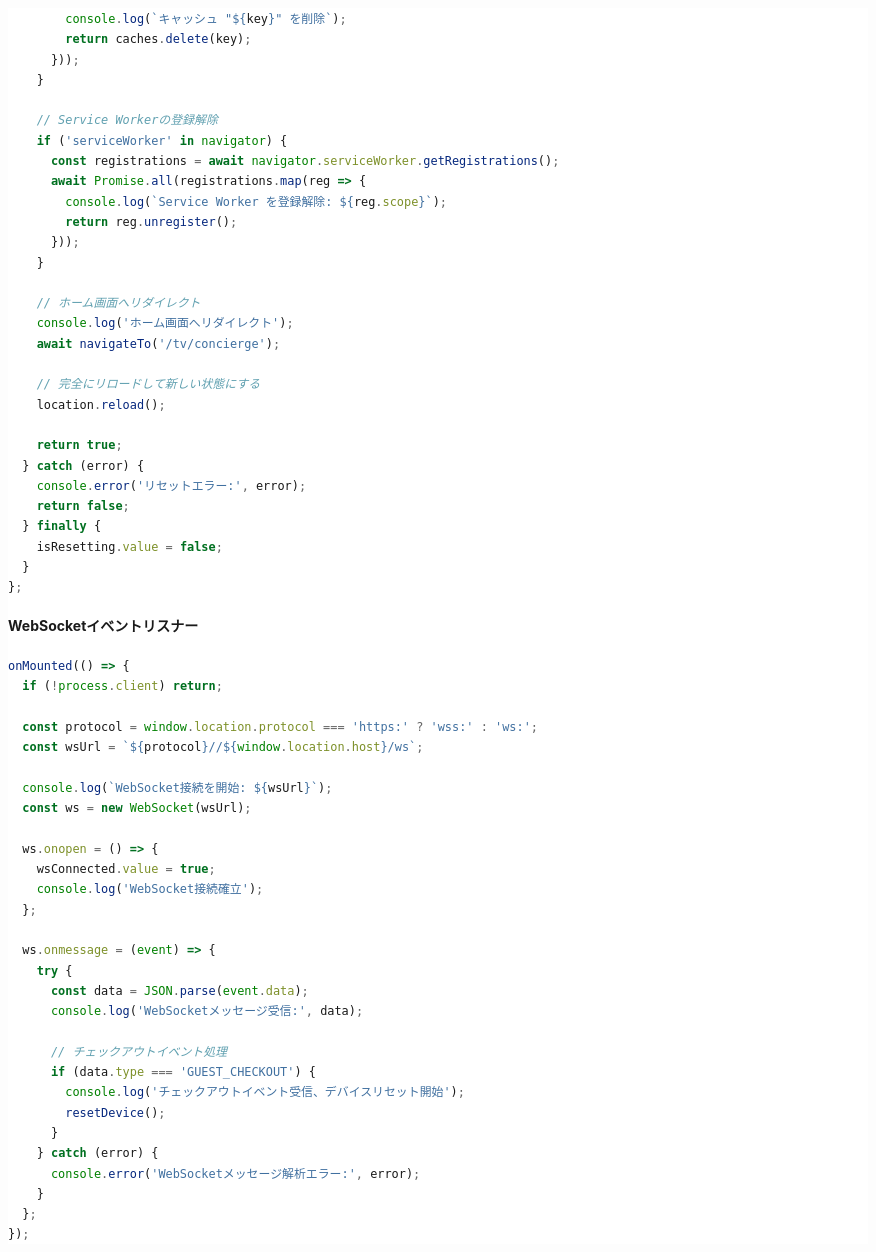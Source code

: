 ```typescript
        console.log(`キャッシュ "${key}" を削除`);
        return caches.delete(key);
      }));
    }
    
    // Service Workerの登録解除
    if ('serviceWorker' in navigator) {
      const registrations = await navigator.serviceWorker.getRegistrations();
      await Promise.all(registrations.map(reg => {
        console.log(`Service Worker を登録解除: ${reg.scope}`);
        return reg.unregister();
      }));
    }
    
    // ホーム画面へリダイレクト
    console.log('ホーム画面へリダイレクト');
    await navigateTo('/tv/concierge');
    
    // 完全にリロードして新しい状態にする
    location.reload();
    
    return true;
  } catch (error) {
    console.error('リセットエラー:', error);
    return false;
  } finally {
    isResetting.value = false;
  }
};
```

#### WebSocketイベントリスナー

```typescript
onMounted(() => {
  if (!process.client) return;
  
  const protocol = window.location.protocol === 'https:' ? 'wss:' : 'ws:';
  const wsUrl = `${protocol}//${window.location.host}/ws`;
  
  console.log(`WebSocket接続を開始: ${wsUrl}`);
  const ws = new WebSocket(wsUrl);
  
  ws.onopen = () => {
    wsConnected.value = true;
    console.log('WebSocket接続確立');
  };
  
  ws.onmessage = (event) => {
    try {
      const data = JSON.parse(event.data);
      console.log('WebSocketメッセージ受信:', data);
      
      // チェックアウトイベント処理
      if (data.type === 'GUEST_CHECKOUT') {
        console.log('チェックアウトイベント受信、デバイスリセット開始');
        resetDevice();
      }
    } catch (error) {
      console.error('WebSocketメッセージ解析エラー:', error);
    }
  };
});
```